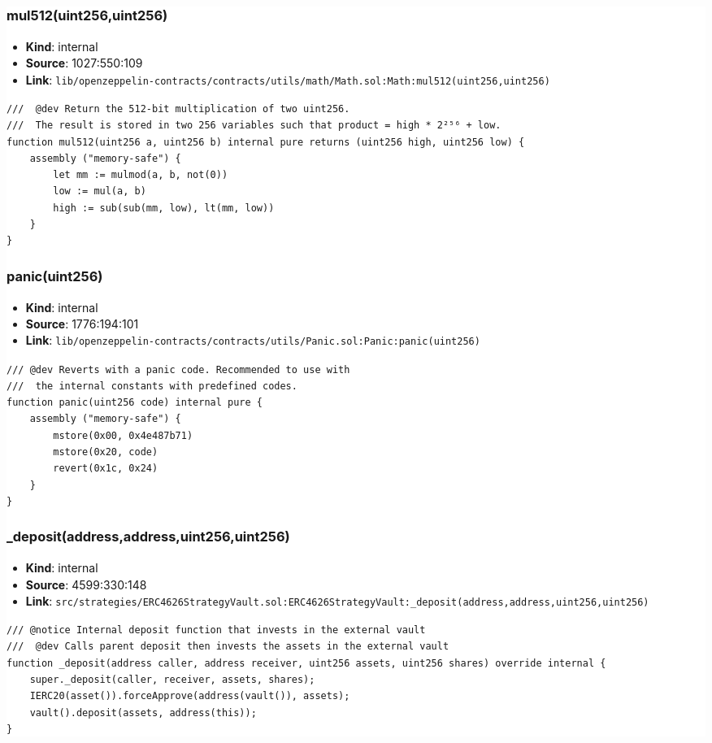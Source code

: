 ### mul512(uint256,uint256)

- **Kind**: internal
- **Source**: 1027:550:109
- **Link**: `lib/openzeppelin-contracts/contracts/utils/math/Math.sol:Math:mul512(uint256,uint256)`

```solidity
///  @dev Return the 512-bit multiplication of two uint256.
///  The result is stored in two 256 variables such that product = high * 2²⁵⁶ + low.
function mul512(uint256 a, uint256 b) internal pure returns (uint256 high, uint256 low) {
    assembly ("memory-safe") {
        let mm := mulmod(a, b, not(0))
        low := mul(a, b)
        high := sub(sub(mm, low), lt(mm, low))
    }
}
```

### panic(uint256)

- **Kind**: internal
- **Source**: 1776:194:101
- **Link**: `lib/openzeppelin-contracts/contracts/utils/Panic.sol:Panic:panic(uint256)`

```solidity
/// @dev Reverts with a panic code. Recommended to use with
///  the internal constants with predefined codes.
function panic(uint256 code) internal pure {
    assembly ("memory-safe") {
        mstore(0x00, 0x4e487b71)
        mstore(0x20, code)
        revert(0x1c, 0x24)
    }
}
```

### _deposit(address,address,uint256,uint256)

- **Kind**: internal
- **Source**: 4599:330:148
- **Link**: `src/strategies/ERC4626StrategyVault.sol:ERC4626StrategyVault:_deposit(address,address,uint256,uint256)`

```solidity
/// @notice Internal deposit function that invests in the external vault
///  @dev Calls parent deposit then invests the assets in the external vault
function _deposit(address caller, address receiver, uint256 assets, uint256 shares) override internal {
    super._deposit(caller, receiver, assets, shares);
    IERC20(asset()).forceApprove(address(vault()), assets);
    vault().deposit(assets, address(this));
}
```
